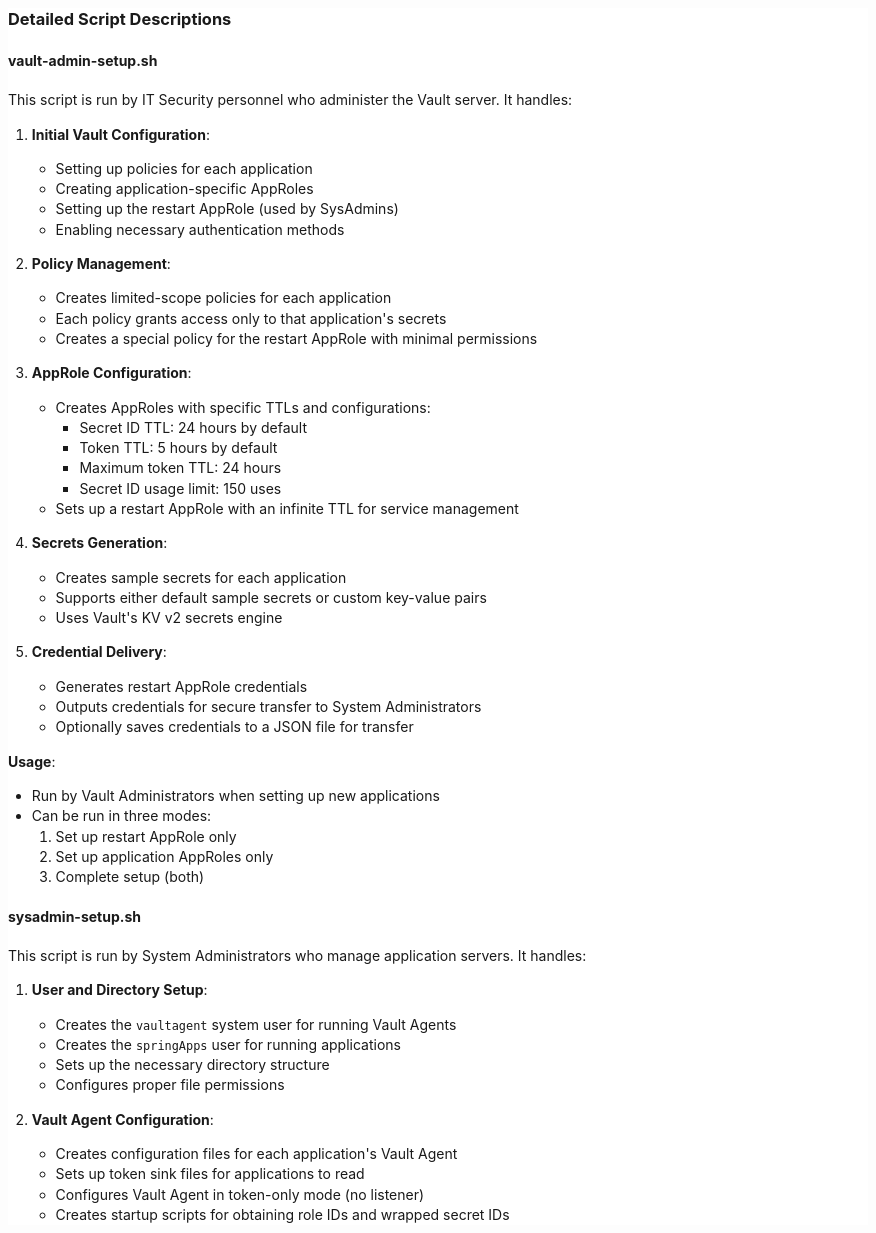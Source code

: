 ### Detailed Script Descriptions

#### vault-admin-setup.sh

This script is run by IT Security personnel who administer the Vault server. It handles:

1. **Initial Vault Configuration**:
   - Setting up policies for each application
   - Creating application-specific AppRoles
   - Setting up the restart AppRole (used by SysAdmins)
   - Enabling necessary authentication methods

2. **Policy Management**:
   - Creates limited-scope policies for each application
   - Each policy grants access only to that application's secrets
   - Creates a special policy for the restart AppRole with minimal permissions

3. **AppRole Configuration**:
   - Creates AppRoles with specific TTLs and configurations:
     - Secret ID TTL: 24 hours by default
     - Token TTL: 5 hours by default
     - Maximum token TTL: 24 hours
     - Secret ID usage limit: 150 uses
   - Sets up a restart AppRole with an infinite TTL for service management

4. **Secrets Generation**:
   - Creates sample secrets for each application
   - Supports either default sample secrets or custom key-value pairs
   - Uses Vault's KV v2 secrets engine

5. **Credential Delivery**:
   - Generates restart AppRole credentials
   - Outputs credentials for secure transfer to System Administrators
   - Optionally saves credentials to a JSON file for transfer

**Usage**:
- Run by Vault Administrators when setting up new applications
- Can be run in three modes:
  1. Set up restart AppRole only
  2. Set up application AppRoles only
  3. Complete setup (both)

#### sysadmin-setup.sh

This script is run by System Administrators who manage application servers. It handles:

1. **User and Directory Setup**:
   - Creates the `vaultagent` system user for running Vault Agents
   - Creates the `springApps` user for running applications
   - Sets up the necessary directory structure
   - Configures proper file permissions

2. **Vault Agent Configuration**:
   - Creates configuration files for each application's Vault Agent
   - Sets up token sink files for applications to read
   - Configures Vault Agent in token-only mode (no listener)
   - Creates startup scripts for obtaining role IDs and wrapped secret IDs
